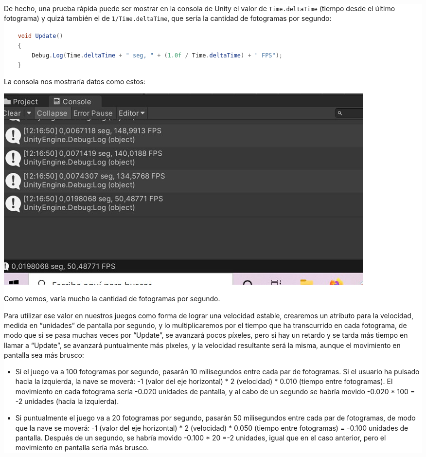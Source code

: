 De hecho, una prueba rápida puede ser mostrar en la consola de Unity el valor de `Time.deltaTime` (tiempo desde el último fotograma) y quizá también el de `1/Time.deltaTime`, que sería la cantidad de fotogramas por segundo:

```csharp
    void Update()
    {
        Debug.Log(Time.deltaTime + " seg, " + (1.0f / Time.deltaTime) + " FPS");
    }
```

La consola nos mostraría datos como estos:

![FPS](./images/imagen27.jpg)

Como vemos, varía mucho la cantidad de fotogramas por segundo.

Para utilizar ese valor en nuestros juegos como forma de lograr una velocidad estable, crearemos un atributo para la velocidad, medida en “unidades” de pantalla por segundo, y lo multiplicaremos por el tiempo que ha transcurrido en cada fotograma, de modo que si se pasa muchas veces por “Update”, se avanzará pocos píxeles, pero si hay un retardo y se tarda más tiempo en llamar a “Update”, se avanzará puntualmente más píxeles, y la velocidad resultante será la misma, aunque el movimiento en pantalla sea más brusco:

- Si el juego va a 100 fotogramas por segundo, pasarán 10 milisegundos entre cada par de fotogramas. Si el usuario ha pulsado hacia la izquierda, la nave se moverá: -1 (valor del eje horizontal) * 2 (velocidad) * 0.010 (tiempo entre fotogramas). El movimiento en cada fotograma sería -0.020 unidades de pantalla, y al cabo de un segundo se habría movido -0.020 * 100 = -2 unidades (hacia la izquierda).
  
- Si puntualmente el juego va a 20 fotogramas por segundo, pasarán 50 milisegundos entre cada par de fotogramas, de modo que la nave se moverá: -1 (valor del eje horizontal) * 2 (velocidad) * 0.050 (tiempo entre fotogramas) = -0.100 unidades de pantalla. Después de un segundo, se habría movido -0.100 * 20 =-2 unidades, igual que en el caso anterior, pero el movimiento en pantalla sería más brusco.

